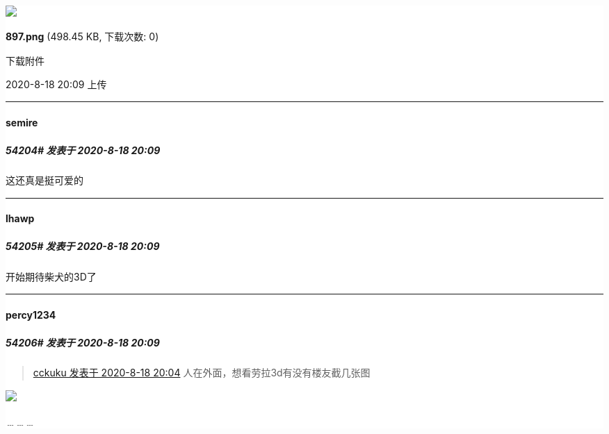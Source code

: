 
<img src="https://img.saraba1st.com/forum/202008/18/200928dh1qrjg6iz1qzitb.png" referrerpolicy="no-referrer">


<strong>897.png</strong> (498.45 KB, 下载次数: 0)

下载附件

2020-8-18 20:09 上传












-----

####  semire  
##### 54204#       发表于 2020-8-18 20:09




这还真是挺可爱的







-----

####  lhawp  
##### 54205#       发表于 2020-8-18 20:09




开始期待柴犬的3D了







-----

####  percy1234  
##### 54206#       发表于 2020-8-18 20:09



<blockquote><a href="httphttps://bbs.saraba1st.com/2b/forum.php?mod=redirect&amp;goto=findpost&amp;pid=48476663&amp;ptid=1941579" target="_blank">cckuku 发表于 2020-8-18 20:04</a>
人在外面，想看劳拉3d有没有楼友截几张图</blockquote>
<img src="https://p.sda1.dev/0/83136552fcda50f0d04c4d9e8bb7717d/IMG_F7C3CFDB7F8E47D235A9C33C5C202BF2.jpeg" referrerpolicy="no-referrer">



﹍﹍﹍
